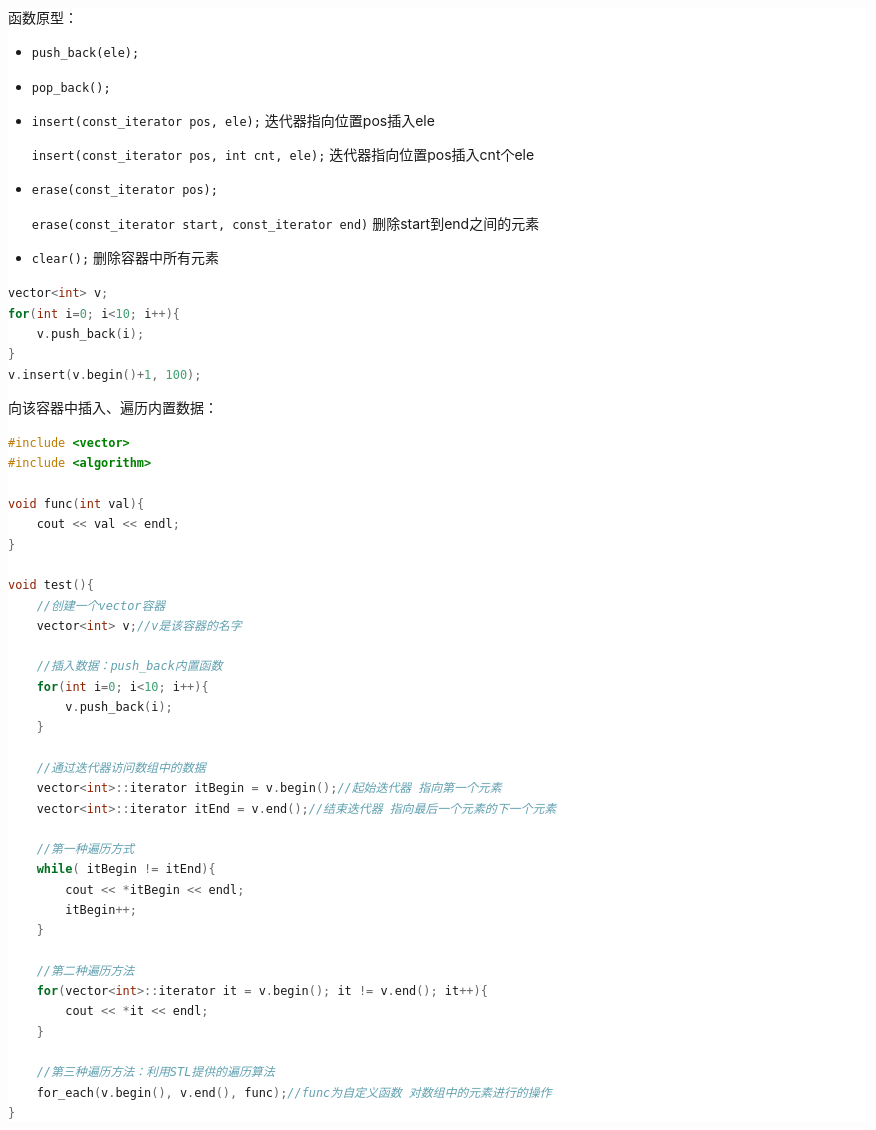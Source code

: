 函数原型：

- `push_back(ele);`

- `pop_back();`

- `insert(const_iterator pos, ele);` 迭代器指向位置pos插入ele

  `insert(const_iterator pos, int cnt, ele);` 迭代器指向位置pos插入cnt个ele

- `erase(const_iterator pos);`

  `erase(const_iterator start, const_iterator end)` 删除start到end之间的元素

- `clear();` 删除容器中所有元素

```c++
vector<int> v;
for(int i=0; i<10; i++){
    v.push_back(i);
}
v.insert(v.begin()+1, 100);
```

向该容器中插入、遍历内置数据：

```c++
#include <vector>
#include <algorithm>

void func(int val){
    cout << val << endl;
}

void test(){
    //创建一个vector容器
    vector<int> v;//v是该容器的名字
    
    //插入数据：push_back内置函数
    for(int i=0; i<10; i++){
        v.push_back(i);
    }
    
    //通过迭代器访问数组中的数据
    vector<int>::iterator itBegin = v.begin();//起始迭代器 指向第一个元素
    vector<int>::iterator itEnd = v.end();//结束迭代器 指向最后一个元素的下一个元素
    
    //第一种遍历方式
    while( itBegin != itEnd){
        cout << *itBegin << endl;
        itBegin++;
    }
    
    //第二种遍历方法
    for(vector<int>::iterator it = v.begin(); it != v.end(); it++){
        cout << *it << endl;
    }
    
    //第三种遍历方法：利用STL提供的遍历算法
    for_each(v.begin(), v.end(), func);//func为自定义函数 对数组中的元素进行的操作
}
```
